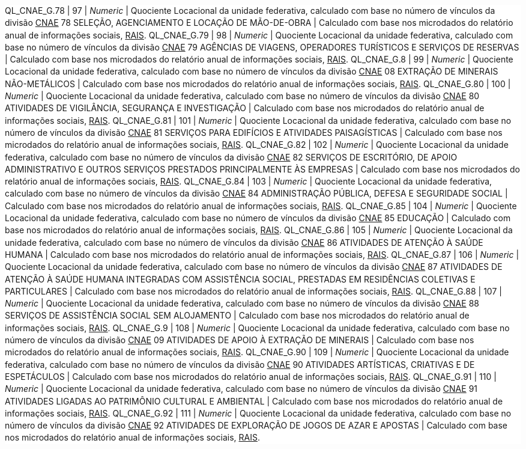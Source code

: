 QL_CNAE_G.78 | 97 | *Numeric* | Quociente Locacional da unidade federativa, calculado com base no número de vínculos da divisão [CNAE](https://concla.ibge.gov.br/busca-online-cnae.html?view=estrutura) 78 SELEÇÃO, AGENCIAMENTO E LOCAÇÃO DE MÃO-DE-OBRA | Calculado com base nos microdados do relatório anual de informações sociais, [RAIS](http://pdet.mte.gov.br/microdados-rais-e-caged).
QL_CNAE_G.79 | 98 | *Numeric* | Quociente Locacional da unidade federativa, calculado com base no número de vínculos da divisão [CNAE](https://concla.ibge.gov.br/busca-online-cnae.html?view=estrutura) 79 AGÊNCIAS DE VIAGENS, OPERADORES TURÍSTICOS E SERVIÇOS DE RESERVAS | Calculado com base nos microdados do relatório anual de informações sociais, [RAIS](http://pdet.mte.gov.br/microdados-rais-e-caged).
QL_CNAE_G.8 | 99 | *Numeric* | Quociente Locacional da unidade federativa, calculado com base no número de vínculos da divisão [CNAE](https://concla.ibge.gov.br/busca-online-cnae.html?view=estrutura) 08 EXTRAÇÃO DE MINERAIS NÃO-METÁLICOS | Calculado com base nos microdados do relatório anual de informações sociais, [RAIS](http://pdet.mte.gov.br/microdados-rais-e-caged).
QL_CNAE_G.80 | 100 | *Numeric* | Quociente Locacional da unidade federativa, calculado com base no número de vínculos da divisão [CNAE](https://concla.ibge.gov.br/busca-online-cnae.html?view=estrutura) 80 ATIVIDADES DE VIGILÂNCIA, SEGURANÇA E INVESTIGAÇÃO | Calculado com base nos microdados do relatório anual de informações sociais, [RAIS](http://pdet.mte.gov.br/microdados-rais-e-caged).
QL_CNAE_G.81 | 101 | *Numeric* | Quociente Locacional da unidade federativa, calculado com base no número de vínculos da divisão [CNAE](https://concla.ibge.gov.br/busca-online-cnae.html?view=estrutura) 81 SERVIÇOS PARA EDIFÍCIOS E ATIVIDADES PAISAGÍSTICAS | Calculado com base nos microdados do relatório anual de informações sociais, [RAIS](http://pdet.mte.gov.br/microdados-rais-e-caged).
QL_CNAE_G.82 | 102 | *Numeric* | Quociente Locacional da unidade federativa, calculado com base no número de vínculos da divisão [CNAE](https://concla.ibge.gov.br/busca-online-cnae.html?view=estrutura) 82 SERVIÇOS DE ESCRITÓRIO, DE APOIO ADMINISTRATIVO E OUTROS SERVIÇOS PRESTADOS PRINCIPALMENTE ÀS EMPRESAS | Calculado com base nos microdados do relatório anual de informações sociais, [RAIS](http://pdet.mte.gov.br/microdados-rais-e-caged).
QL_CNAE_G.84 | 103 | *Numeric* | Quociente Locacional da unidade federativa, calculado com base no número de vínculos da divisão [CNAE](https://concla.ibge.gov.br/busca-online-cnae.html?view=estrutura) 84 ADMINISTRAÇÃO PÚBLICA, DEFESA E SEGURIDADE SOCIAL | Calculado com base nos microdados do relatório anual de informações sociais, [RAIS](http://pdet.mte.gov.br/microdados-rais-e-caged).
QL_CNAE_G.85 | 104 | *Numeric* | Quociente Locacional da unidade federativa, calculado com base no número de vínculos da divisão [CNAE](https://concla.ibge.gov.br/busca-online-cnae.html?view=estrutura) 85 EDUCAÇÃO | Calculado com base nos microdados do relatório anual de informações sociais, [RAIS](http://pdet.mte.gov.br/microdados-rais-e-caged).
QL_CNAE_G.86 | 105 | *Numeric* | Quociente Locacional da unidade federativa, calculado com base no número de vínculos da divisão [CNAE](https://concla.ibge.gov.br/busca-online-cnae.html?view=estrutura) 86 ATIVIDADES DE ATENÇÃO À SAÚDE HUMANA | Calculado com base nos microdados do relatório anual de informações sociais, [RAIS](http://pdet.mte.gov.br/microdados-rais-e-caged).
QL_CNAE_G.87 | 106 | *Numeric* | Quociente Locacional da unidade federativa, calculado com base no número de vínculos da divisão [CNAE](https://concla.ibge.gov.br/busca-online-cnae.html?view=estrutura) 87 ATIVIDADES DE ATENÇÃO À SAÚDE HUMANA INTEGRADAS COM ASSISTÊNCIA SOCIAL, PRESTADAS EM RESIDÊNCIAS COLETIVAS E PARTICULARES | Calculado com base nos microdados do relatório anual de informações sociais, [RAIS](http://pdet.mte.gov.br/microdados-rais-e-caged).
QL_CNAE_G.88 | 107 | *Numeric* | Quociente Locacional da unidade federativa, calculado com base no número de vínculos da divisão [CNAE](https://concla.ibge.gov.br/busca-online-cnae.html?view=estrutura) 88 SERVIÇOS DE ASSISTÊNCIA SOCIAL SEM ALOJAMENTO | Calculado com base nos microdados do relatório anual de informações sociais, [RAIS](http://pdet.mte.gov.br/microdados-rais-e-caged).
QL_CNAE_G.9 | 108 | *Numeric* | Quociente Locacional da unidade federativa, calculado com base no número de vínculos da divisão [CNAE](https://concla.ibge.gov.br/busca-online-cnae.html?view=estrutura) 09 ATIVIDADES DE APOIO À EXTRAÇÃO DE MINERAIS | Calculado com base nos microdados do relatório anual de informações sociais, [RAIS](http://pdet.mte.gov.br/microdados-rais-e-caged).
QL_CNAE_G.90 | 109 | *Numeric* | Quociente Locacional da unidade federativa, calculado com base no número de vínculos da divisão [CNAE](https://concla.ibge.gov.br/busca-online-cnae.html?view=estrutura) 90 ATIVIDADES ARTÍSTICAS, CRIATIVAS E DE ESPETÁCULOS | Calculado com base nos microdados do relatório anual de informações sociais, [RAIS](http://pdet.mte.gov.br/microdados-rais-e-caged).
QL_CNAE_G.91 | 110 | *Numeric* | Quociente Locacional da unidade federativa, calculado com base no número de vínculos da divisão [CNAE](https://concla.ibge.gov.br/busca-online-cnae.html?view=estrutura) 91 ATIVIDADES LIGADAS AO PATRIMÔNIO CULTURAL E AMBIENTAL | Calculado com base nos microdados do relatório anual de informações sociais, [RAIS](http://pdet.mte.gov.br/microdados-rais-e-caged).
QL_CNAE_G.92 | 111 | *Numeric* | Quociente Locacional da unidade federativa, calculado com base no número de vínculos da divisão [CNAE](https://concla.ibge.gov.br/busca-online-cnae.html?view=estrutura) 92 ATIVIDADES DE EXPLORAÇÃO DE JOGOS DE AZAR E APOSTAS | Calculado com base nos microdados do relatório anual de informações sociais, [RAIS](http://pdet.mte.gov.br/microdados-rais-e-caged).